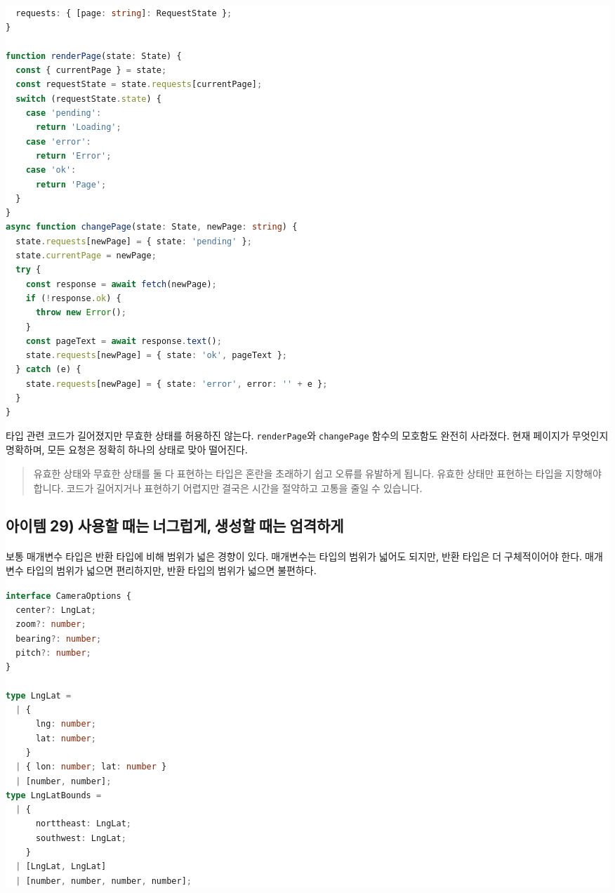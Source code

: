 ```ts
  requests: { [page: string]: RequestState };
}

function renderPage(state: State) {
  const { currentPage } = state;
  const requestState = state.requests[currentPage];
  switch (requestState.state) {
    case 'pending':
      return 'Loading';
    case 'error':
      return 'Error';
    case 'ok':
      return 'Page';
  }
}
async function changePage(state: State, newPage: string) {
  state.requests[newPage] = { state: 'pending' };
  state.currentPage = newPage;
  try {
    const response = await fetch(newPage);
    if (!response.ok) {
      throw new Error();
    }
    const pageText = await response.text();
    state.requests[newPage] = { state: 'ok', pageText };
  } catch (e) {
    state.requests[newPage] = { state: 'error', error: '' + e };
  }
}
```

타입 관련 코드가 길어졌지만 무효한 상태를 허용하진 않는다. `renderPage`와 `changePage` 함수의 모호함도 완전히 사라졌다. 현재 페이지가 무엇인지 명확하며, 모든 요청은 정확히 하나의 상태로 맞아 떨어진다.

> 유효한 상태와 무효한 상태를 둘 다 표현하는 타입은 혼란을 초래하기 쉽고 오류를 유발하게 됩니다. 유효한 상태만 표현하는 타입을 지향해야 합니다. 코드가 길어지거나 표현하기 어렵지만 결국은 시간을 절약하고 고통을 줄일 수 있습니다.

## 아이템 29) 사용할 때는 너그럽게, 생성할 때는 엄격하게

보통 매개변수 타입은 반환 타입에 비해 범위가 넓은 경향이 있다. 매개변수는 타입의 범위가 넓어도 되지만, 반환 타입은 더 구체적이어야 한다. 매개변수 타입의 범위가 넓으면 편리하지만, 반환 타입의 범위가 넓으면 불편하다.

```ts
interface CameraOptions {
  center?: LngLat;
  zoom?: number;
  bearing?: number;
  pitch?: number;
}

type LngLat =
  | {
      lng: number;
      lat: number;
    }
  | { lon: number; lat: number }
  | [number, number];
type LngLatBounds =
  | {
      norttheast: LngLat;
      southwest: LngLat;
    }
  | [LngLat, LngLat]
  | [number, number, number, number];
```